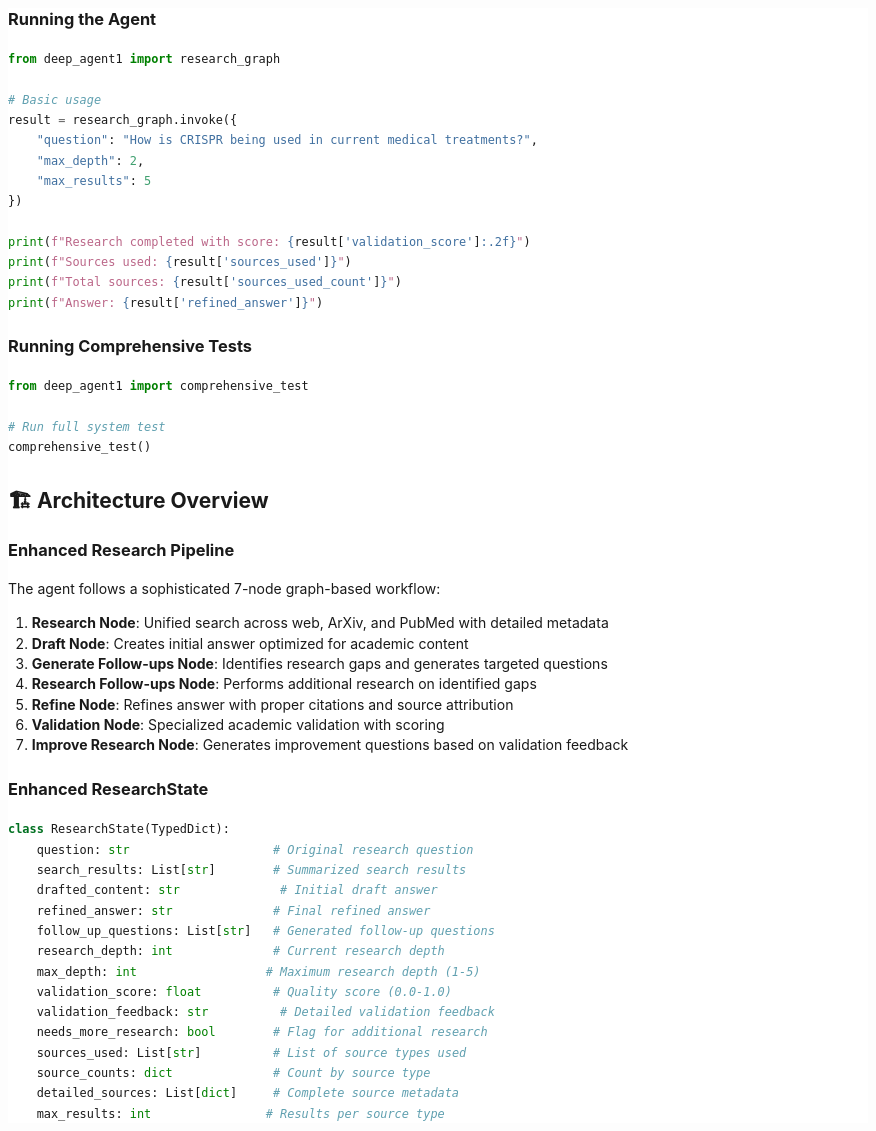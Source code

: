 ### Running the Agent

```python
from deep_agent1 import research_graph

# Basic usage
result = research_graph.invoke({
    "question": "How is CRISPR being used in current medical treatments?",
    "max_depth": 2,
    "max_results": 5
})

print(f"Research completed with score: {result['validation_score']:.2f}")
print(f"Sources used: {result['sources_used']}")
print(f"Total sources: {result['sources_used_count']}")
print(f"Answer: {result['refined_answer']}")
```

### Running Comprehensive Tests

```python
from deep_agent1 import comprehensive_test

# Run full system test
comprehensive_test()
```

## 🏗️ Architecture Overview

### Enhanced Research Pipeline

The agent follows a sophisticated 7-node graph-based workflow:

1. **Research Node**: Unified search across web, ArXiv, and PubMed with detailed metadata
2. **Draft Node**: Creates initial answer optimized for academic content
3. **Generate Follow-ups Node**: Identifies research gaps and generates targeted questions
4. **Research Follow-ups Node**: Performs additional research on identified gaps
5. **Refine Node**: Refines answer with proper citations and source attribution
6. **Validation Node**: Specialized academic validation with scoring
7. **Improve Research Node**: Generates improvement questions based on validation feedback

### Enhanced ResearchState

```python
class ResearchState(TypedDict):
    question: str                    # Original research question
    search_results: List[str]        # Summarized search results
    drafted_content: str              # Initial draft answer
    refined_answer: str              # Final refined answer
    follow_up_questions: List[str]   # Generated follow-up questions
    research_depth: int              # Current research depth
    max_depth: int                  # Maximum research depth (1-5)
    validation_score: float          # Quality score (0.0-1.0)
    validation_feedback: str          # Detailed validation feedback
    needs_more_research: bool        # Flag for additional research
    sources_used: List[str]          # List of source types used
    source_counts: dict              # Count by source type
    detailed_sources: List[dict]     # Complete source metadata
    max_results: int                # Results per source type
```
